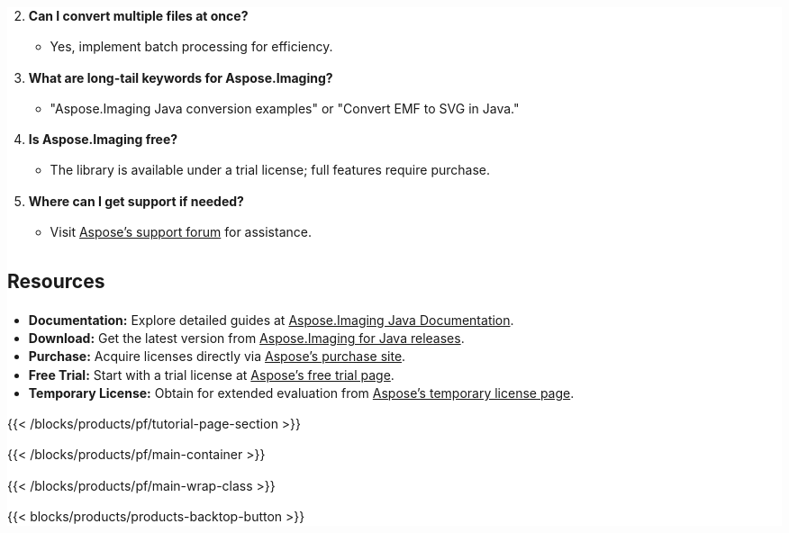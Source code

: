 2. **Can I convert multiple files at once?**
   - Yes, implement batch processing for efficiency.

3. **What are long-tail keywords for Aspose.Imaging?**
   - "Aspose.Imaging Java conversion examples" or "Convert EMF to SVG in Java."

4. **Is Aspose.Imaging free?**
   - The library is available under a trial license; full features require purchase.

5. **Where can I get support if needed?**
   - Visit [Aspose’s support forum](https://forum.aspose.com/c/imaging/10) for assistance.

## Resources

- **Documentation:** Explore detailed guides at [Aspose.Imaging Java Documentation](https://reference.aspose.com/imaging/java/).
- **Download:** Get the latest version from [Aspose.Imaging for Java releases](https://releases.aspose.com/imaging/java/).
- **Purchase:** Acquire licenses directly via [Aspose’s purchase site](https://purchase.aspose.com/buy).
- **Free Trial:** Start with a trial license at [Aspose’s free trial page](https://releases.aspose.com/imaging/java/).
- **Temporary License:** Obtain for extended evaluation from [Aspose’s temporary license page](https://purchase.aspose.com/temporary-license/).

{{< /blocks/products/pf/tutorial-page-section >}}

{{< /blocks/products/pf/main-container >}}

{{< /blocks/products/pf/main-wrap-class >}}

{{< blocks/products/products-backtop-button >}}